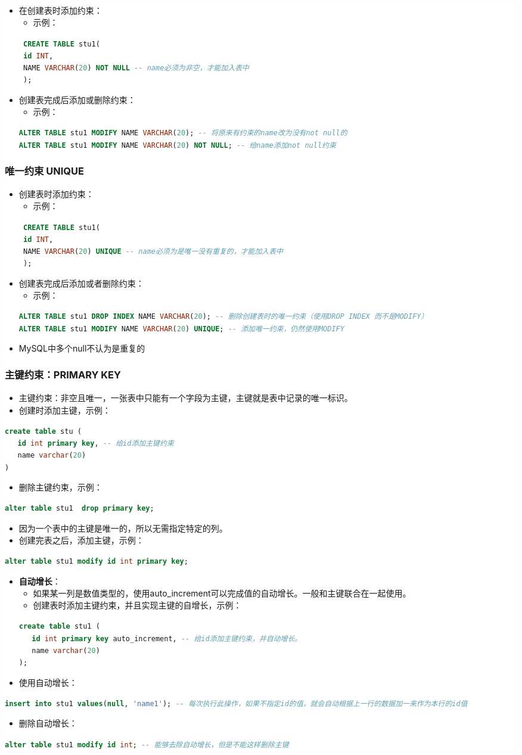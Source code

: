 * 在创建表时添加约束：
  * 示例：
  ```sql
   CREATE TABLE stu1(
   id INT,
   NAME VARCHAR(20) NOT NULL -- name必须为非空，才能加入表中
   );
   ```
* 创建表完成后添加或删除约束：
  * 示例：
  ```sql
  ALTER TABLE stu1 MODIFY NAME VARCHAR(20); -- 将原来有约束的name改为没有not null的
  ALTER TABLE stu1 MODIFY NAME VARCHAR(20) NOT NULL; -- 给name添加not null约束
  ```

### 唯一约束 UNIQUE

* 创建表时添加约束：
  * 示例：
  ```sql
   CREATE TABLE stu1(
   id INT,
   NAME VARCHAR(20) UNIQUE -- name必须为是唯一没有重复的，才能加入表中
   );
* 创建表完成后添加或者删除约束：
   * 示例：
   ```sql
   ALTER TABLE stu1 DROP INDEX NAME VARCHAR(20); -- 删除创建表时的唯一约束（使用DROP INDEX 而不是MODIFY）
   ALTER TABLE stu1 MODIFY NAME VARCHAR(20) UNIQUE; -- 添加唯一约束，仍然使用MODIFY
   ```
* MySQL中多个null不认为是重复的

### 主键约束：PRIMARY KEY

* 主键约束：非空且唯一，一张表中只能有一个字段为主键，主键就是表中记录的唯一标识。
* 创建时添加主键，示例：
```sql
create table stu (
   id int primary key, -- 给id添加主键约束
   name varchar(20)
)
```
* 删除主键约束，示例：
```sql
alter table stu1  drop primary key;
```
   * 因为一个表中的主键是唯一的，所以无需指定特定的列。
* 创建完表之后，添加主键，示例：
```sql
alter table stu1 modify id int primary key;
```
* **自动增长**：
  * 如果某一列是数值类型的，使用auto_increment可以完成值的自动增长。一般和主键联合在一起使用。
  * 创建表时添加主键约束，并且实现主键的自增长，示例：
  ```sql
  create table stu1 (
     id int primary key auto_increment, -- 给id添加主键约束，并自动增长。
     name varchar(20)
  );
  ```
* 使用自动增长：
```sql
insert into stu1 values(null, 'name1'); -- 每次执行此操作，如果不指定id的值，就会自动根据上一行的数据加一来作为本行的id值
```
* 删除自动增长：
```sql
alter table stu1 modify id int; -- 能够去除自动增长，但是不能这样删除主键
```